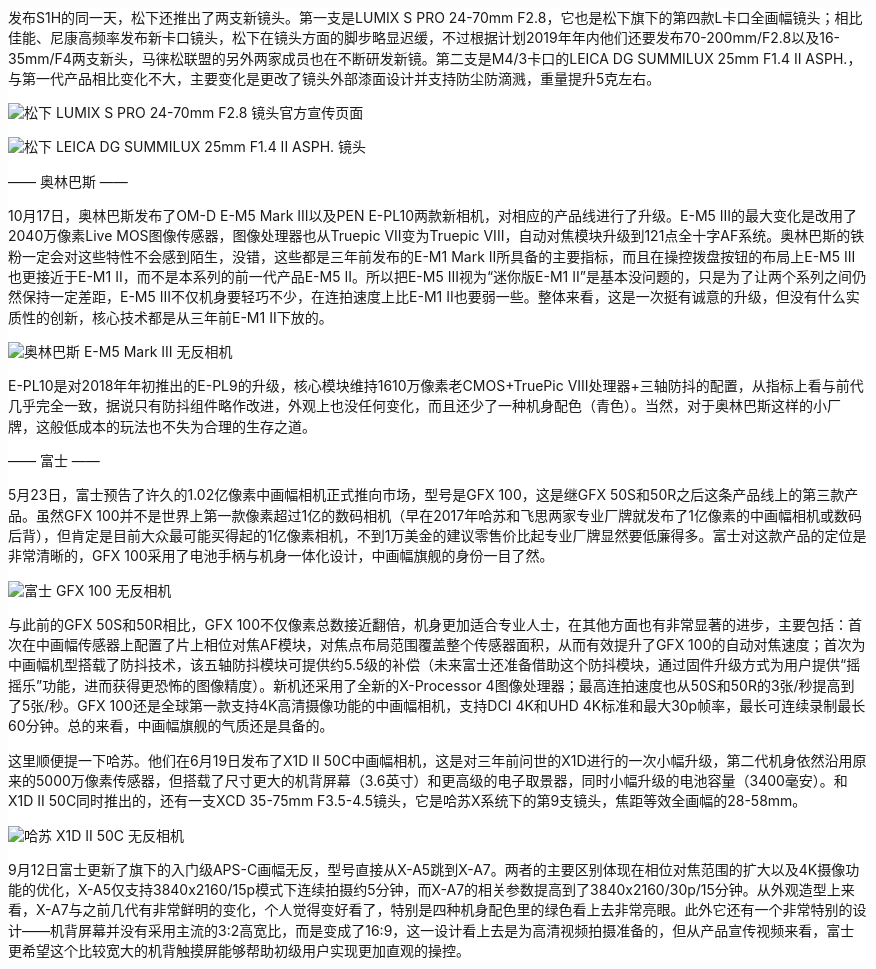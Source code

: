 发布S1H的同一天，松下还推出了两支新镜头。第一支是LUMIX S PRO 24-70mm F2.8，它也是松下旗下的第四款L卡口全画幅镜头；相比佳能、尼康高频率发布新卡口镜头，松下在镜头方面的脚步略显迟缓，不过根据计划2019年年内他们还要发布70-200mm/F2.8以及16-35mm/F4两支新头，马徕松联盟的另外两家成员也在不断研发新镜。第二支是M4/3卡口的LEICA DG SUMMILUX 25mm F1.4 II ASPH.，与第一代产品相比变化不大，主要变化是更改了镜头外部漆面设计并支持防尘防滴溅，重量提升5克左右。

![松下 LUMIX S PRO 24-70mm F2.8 镜头官方宣传页面](https://images.soomal.cc/images/doc/20191016/00084774.webp)




![松下 LEICA DG SUMMILUX 25mm F1.4 II ASPH. 镜头](https://images.soomal.cc/images/doc/20191016/00084775.webp)





―― 奥林巴斯 ――

10月17日，奥林巴斯发布了OM-D E-M5 Mark III以及PEN E-PL10两款新相机，对相应的产品线进行了升级。E-M5 III的最大变化是改用了2040万像素Live MOS图像传感器，图像处理器也从Truepic VII变为Truepic VIII，自动对焦模块升级到121点全十字AF系统。奥林巴斯的铁粉一定会对这些特性不会感到陌生，没错，这些都是三年前发布的E-M1 Mark II所具备的主要指标，而且在操控拨盘按钮的布局上E-M5 III也更接近于E-M1 II，而不是本系列的前一代产品E-M5 II。所以把E-M5 III视为“迷你版E-M1 II”是基本没问题的，只是为了让两个系列之间仍然保持一定差距，E-M5 III不仅机身要轻巧不少，在连拍速度上比E-M1 II也要弱一些。整体来看，这是一次挺有诚意的升级，但没有什么实质性的创新，核心技术都是从三年前E-M1 II下放的。

![奥林巴斯 E-M5 Mark III 无反相机](https://images.soomal.cc/images/doc/20191017/00084778.webp)





E-PL10是对2018年年初推出的E-PL9的升级，核心模块维持1610万像素老CMOS+TruePic VIII处理器+三轴防抖的配置，从指标上看与前代几乎完全一致，据说只有防抖组件略作改进，外观上也没任何变化，而且还少了一种机身配色（青色）。当然，对于奥林巴斯这样的小厂牌，这般低成本的玩法也不失为合理的生存之道。

―― 富士 ――

5月23日，富士预告了许久的1.02亿像素中画幅相机正式推向市场，型号是GFX 100，这是继GFX 50S和50R之后这条产品线上的第三款产品。虽然GFX 100并不是世界上第一款像素超过1亿的数码相机（早在2017年哈苏和飞思两家专业厂牌就发布了1亿像素的中画幅相机或数码后背），但肯定是目前大众最可能买得起的1亿像素相机，不到1万美金的建议零售价比起专业厂牌显然要低廉得多。富士对这款产品的定位是非常清晰的，GFX 100采用了电池手柄与机身一体化设计，中画幅旗舰的身份一目了然。

![富士 GFX 100 无反相机](https://images.soomal.cc/images/doc/20191018/00084782.webp)





与此前的GFX 50S和50R相比，GFX 100不仅像素总数接近翻倍，机身更加适合专业人士，在其他方面也有非常显著的进步，主要包括：首次在中画幅传感器上配置了片上相位对焦AF模块，对焦点布局范围覆盖整个传感器面积，从而有效提升了GFX 100的自动对焦速度；首次为中画幅机型搭载了防抖技术，该五轴防抖模块可提供约5.5级的补偿（未来富士还准备借助这个防抖模块，通过固件升级方式为用户提供“摇摇乐”功能，进而获得更恐怖的图像精度）。新机还采用了全新的X-Processor 4图像处理器；最高连拍速度也从50S和50R的3张/秒提高到了5张/秒。GFX 100还是全球第一款支持4K高清摄像功能的中画幅相机，支持DCI 4K和UHD 4K标准和最大30p帧率，最长可连续录制最长60分钟。总的来看，中画幅旗舰的气质还是具备的。

这里顺便提一下哈苏。他们在6月19日发布了X1D II 50C中画幅相机，这是对三年前问世的X1D进行的一次小幅升级，第二代机身依然沿用原来的5000万像素传感器，但搭载了尺寸更大的机背屏幕（3.6英寸）和更高级的电子取景器，同时小幅升级的电池容量（3400毫安）。和X1D II 50C同时推出的，还有一支XCD 35-75mm F3.5-4.5镜头，它是哈苏X系统下的第9支镜头，焦距等效全画幅的28-58mm。

![哈苏 X1D II 50C 无反相机](https://images.soomal.cc/images/doc/20191018/00084786.webp)





9月12日富士更新了旗下的入门级APS-C画幅无反，型号直接从X-A5跳到X-A7。两者的主要区别体现在相位对焦范围的扩大以及4K摄像功能的优化，X-A5仅支持3840x2160/15p模式下连续拍摄约5分钟，而X-A7的相关参数提高到了3840x2160/30p/15分钟。从外观造型上来看，X-A7与之前几代有非常鲜明的变化，个人觉得变好看了，特别是四种机身配色里的绿色看上去非常亮眼。此外它还有一个非常特别的设计――机背屏幕并没有采用主流的3:2高宽比，而是变成了16:9，这一设计看上去是为高清视频拍摄准备的，但从产品宣传视频来看，富士更希望这个比较宽大的机背触摸屏能够帮助初级用户实现更加直观的操控。

